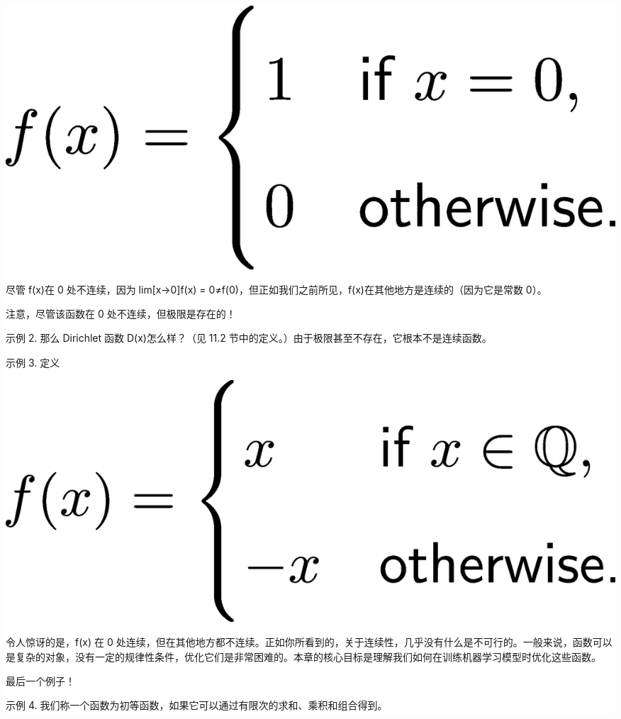 ![ (| {1 if x = 0, f(x) = | (0 otherwise. ](img/file1129.png)

尽管 f(x)在 0 处不连续，因为 lim[x→0]f(x) = 0≠f(0)，但正如我们之前所见，f(x)在其他地方是连续的（因为它是常数 0）。

注意，尽管该函数在 0 处不连续，但极限是存在的！

示例 2\. 那么 Dirichlet 函数 D(x)怎么样？（见 11.2 节中的定义。）由于极限甚至不存在，它根本不是连续函数。

示例 3\. 定义

![ ( |{ f(x) = x if x ∈ ℚ, |( − x otherwise. ](img/file1130.png)

令人惊讶的是，f(x) 在 0 处连续，但在其他地方都不连续。正如你所看到的，关于连续性，几乎没有什么是不可行的。一般来说，函数可以是复杂的对象，没有一定的规律性条件，优化它们是非常困难的。本章的核心目标是理解我们如何在训练机器学习模型时优化这些函数。

最后一个例子！

示例 4\. 我们称一个函数为初等函数，如果它可以通过有限次的求和、乘积和组合得到。
